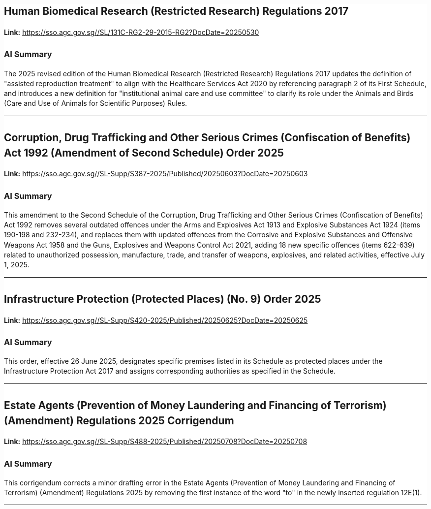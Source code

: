 
## Human Biomedical Research (Restricted Research) Regulations 2017
**Link:** https://sso.agc.gov.sg//SL/131C-RG2-29-2015-RG2?DocDate=20250530

### AI Summary
The 2025 revised edition of the Human Biomedical Research (Restricted Research) Regulations 2017 updates the definition of "assisted reproduction treatment" to align with the Healthcare Services Act 2020 by referencing paragraph 2 of its First Schedule, and introduces a new definition for "institutional animal care and use committee" to clarify its role under the Animals and Birds (Care and Use of Animals for Scientific Purposes) Rules.

---

## Corruption, Drug Trafficking and Other Serious Crimes (Confiscation of Benefits) Act 1992 (Amendment of Second Schedule) Order 2025
**Link:** https://sso.agc.gov.sg//SL-Supp/S387-2025/Published/20250603?DocDate=20250603

### AI Summary
This amendment to the Second Schedule of the Corruption, Drug Trafficking and Other Serious Crimes (Confiscation of Benefits) Act 1992 removes several outdated offences under the Arms and Explosives Act 1913 and Explosive Substances Act 1924 (items 190-198 and 232-234), and replaces them with updated offences from the Corrosive and Explosive Substances and Offensive Weapons Act 1958 and the Guns, Explosives and Weapons Control Act 2021, adding 18 new specific offences (items 622-639) related to unauthorized possession, manufacture, trade, and transfer of weapons, explosives, and related activities, effective July 1, 2025.

---

## Infrastructure Protection (Protected Places) (No. 9) Order 2025
**Link:** https://sso.agc.gov.sg//SL-Supp/S420-2025/Published/20250625?DocDate=20250625

### AI Summary
This order, effective 26 June 2025, designates specific premises listed in its Schedule as protected places under the Infrastructure Protection Act 2017 and assigns corresponding authorities as specified in the Schedule.

---

## Estate Agents (Prevention of Money Laundering and Financing of Terrorism) (Amendment) Regulations 2025 Corrigendum
**Link:** https://sso.agc.gov.sg//SL-Supp/S488-2025/Published/20250708?DocDate=20250708

### AI Summary
This corrigendum corrects a minor drafting error in the Estate Agents (Prevention of Money Laundering and Financing of Terrorism) (Amendment) Regulations 2025 by removing the first instance of the word "to" in the newly inserted regulation 12E(1).

---